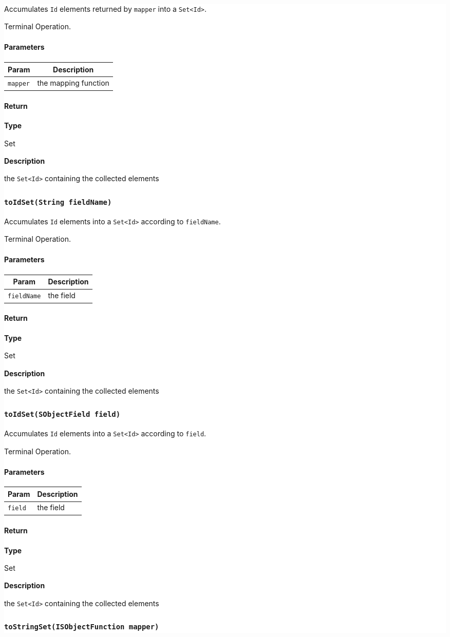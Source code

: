 Accumulates `Id` elements returned by `mapper` into a `Set<Id>`. <p>Terminal Operation.</p>

#### Parameters
|Param|Description|
|---|---|
|`mapper`|the mapping function|

#### Return

**Type**

Set<Id>

**Description**

the `Set<Id>` containing the collected elements

### `toIdSet(String fieldName)`

Accumulates `Id` elements into a `Set<Id>` according to `fieldName`. <p>Terminal Operation.</p>

#### Parameters
|Param|Description|
|---|---|
|`fieldName`|the field|

#### Return

**Type**

Set<Id>

**Description**

the `Set<Id>` containing the collected elements

### `toIdSet(SObjectField field)`

Accumulates `Id` elements into a `Set<Id>` according to `field`. <p>Terminal Operation.</p>

#### Parameters
|Param|Description|
|---|---|
|`field`|the field|

#### Return

**Type**

Set<Id>

**Description**

the `Set<Id>` containing the collected elements

### `toStringSet(ISObjectFunction mapper)`
